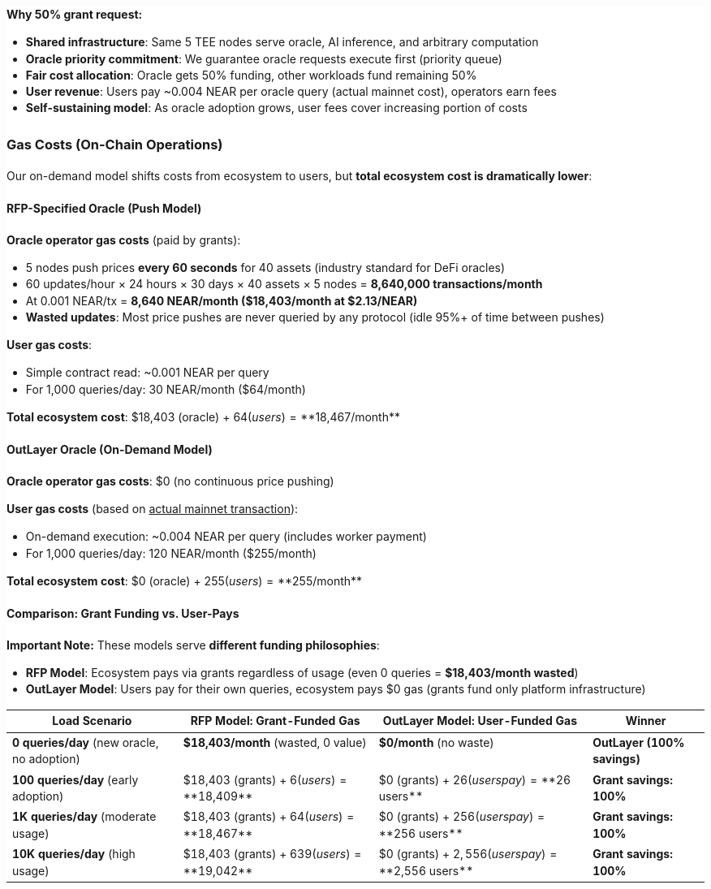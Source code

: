 **Why 50% grant request:**
- **Shared infrastructure**: Same 5 TEE nodes serve oracle, AI inference, and arbitrary computation
- **Oracle priority commitment**: We guarantee oracle requests execute first (priority queue)
- **Fair cost allocation**: Oracle gets 50% funding, other workloads fund remaining 50%
- **User revenue**: Users pay ~0.004 NEAR per oracle query (actual mainnet cost), operators earn fees
- **Self-sustaining model**: As oracle adoption grows, user fees cover increasing portion of costs

### Gas Costs (On-Chain Operations)

Our on-demand model shifts costs from ecosystem to users, but **total ecosystem cost is dramatically lower**:

#### RFP-Specified Oracle (Push Model)

**Oracle operator gas costs** (paid by grants):
- 5 nodes push prices **every 60 seconds** for 40 assets (industry standard for DeFi oracles)
- 60 updates/hour × 24 hours × 30 days × 40 assets × 5 nodes = **8,640,000 transactions/month**
- At 0.001 NEAR/tx = **8,640 NEAR/month ($18,403/month at $2.13/NEAR)**
- **Wasted updates**: Most price pushes are never queried by any protocol (idle 95%+ of time between pushes)

**User gas costs**:
- Simple contract read: ~0.001 NEAR per query
- For 1,000 queries/day: 30 NEAR/month ($64/month)

**Total ecosystem cost**: $18,403 (oracle) + $64 (users) = **$18,467/month**

#### OutLayer Oracle (On-Demand Model)

**Oracle operator gas costs**: $0 (no continuous price pushing)

**User gas costs** (based on [actual mainnet transaction](https://nearblocks.io/txns/81EqJwxpbAdcArmjaJnaWU8VED3t8DemZ4ezr2TSPw5p)):
- On-demand execution: ~0.004 NEAR per query (includes worker payment)
- For 1,000 queries/day: 120 NEAR/month ($255/month)

**Total ecosystem cost**: $0 (oracle) + $255 (users) = **$255/month**

#### Comparison: Grant Funding vs. User-Pays

**Important Note:** These models serve **different funding philosophies**:
- **RFP Model**: Ecosystem pays via grants regardless of usage (even 0 queries = **$18,403/month wasted**)
- **OutLayer Model**: Users pay for their own queries, ecosystem pays $0 gas (grants fund only platform infrastructure)

| Load Scenario | RFP Model: Grant-Funded Gas | OutLayer Model: User-Funded Gas | Winner |
|---------------|-----------------------------|---------------------------------|--------|
| **0 queries/day** (new oracle, no adoption) | **$18,403/month** (wasted, 0 value) | **$0/month** (no waste) | **OutLayer (100% savings)** |
| **100 queries/day** (early adoption) | $18,403 (grants) + $6 (users) = **$18,409** | $0 (grants) + $26 (users pay) = **$26 users** | **Grant savings: 100%** |
| **1K queries/day** (moderate usage) | $18,403 (grants) + $64 (users) = **$18,467** | $0 (grants) + $256 (users pay) = **$256 users** | **Grant savings: 100%** |
| **10K queries/day** (high usage) | $18,403 (grants) + $639 (users) = **$19,042** | $0 (grants) + $2,556 (users pay) = **$2,556 users** | **Grant savings: 100%** |
